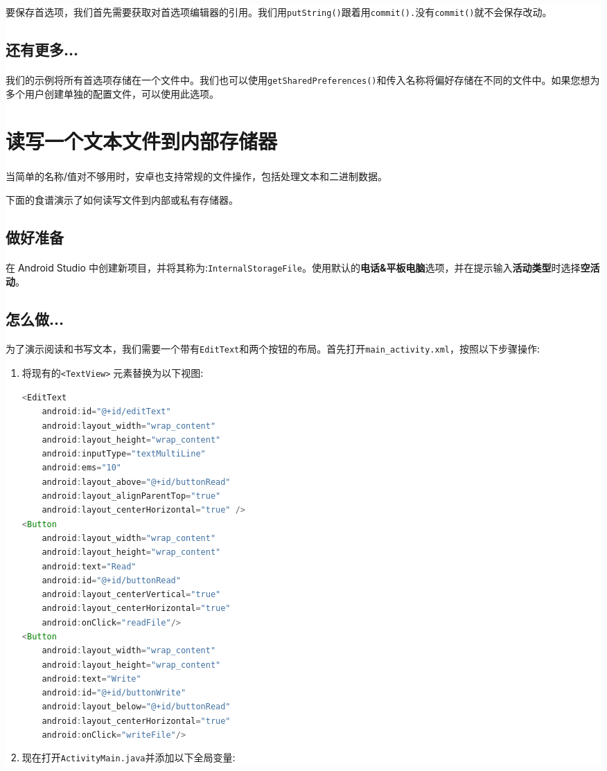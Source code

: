 要保存首选项，我们首先需要获取对首选项编辑器的引用。我们用`putString()`跟着用`commit().`没有`commit()`就不会保存改动。

## 还有更多...

我们的示例将所有首选项存储在一个文件中。我们也可以使用`getSharedPreferences()`和传入名称将偏好存储在不同的文件中。如果您想为多个用户创建单独的配置文件，可以使用此选项。

# 读写一个文本文件到内部存储器

当简单的名称/值对不够用时，安卓也支持常规的文件操作，包括处理文本和二进制数据。

下面的食谱演示了如何读写文件到内部或私有存储器。

## 做好准备

在 Android Studio 中创建新项目，并将其称为:`InternalStorageFile`。使用默认的**电话&平板电脑**选项，并在提示输入**活动类型**时选择**空活动**。

## 怎么做...

为了演示阅读和书写文本，我们需要一个带有`EditText`和两个按钮的布局。首先打开`main_activity.xml`，按照以下步骤操作:

1.  将现有的`<TextView>` 元素替换为以下视图:

    ```java
    <EditText
        android:id="@+id/editText"
        android:layout_width="wrap_content"
        android:layout_height="wrap_content"
        android:inputType="textMultiLine"
        android:ems="10"
        android:layout_above="@+id/buttonRead"
        android:layout_alignParentTop="true"
        android:layout_centerHorizontal="true" />
    <Button
        android:layout_width="wrap_content"
        android:layout_height="wrap_content"
        android:text="Read"
        android:id="@+id/buttonRead"
        android:layout_centerVertical="true"
        android:layout_centerHorizontal="true"
        android:onClick="readFile"/>
    <Button
        android:layout_width="wrap_content"
        android:layout_height="wrap_content"
        android:text="Write"
        android:id="@+id/buttonWrite"
        android:layout_below="@+id/buttonRead"
        android:layout_centerHorizontal="true"
        android:onClick="writeFile"/>
    ```

2.  现在打开`ActivityMain.java`并添加以下全局变量:
